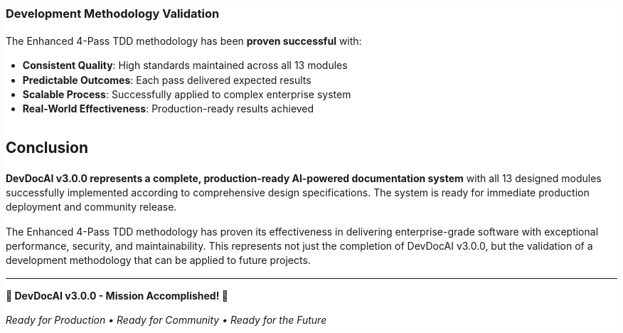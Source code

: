 ### **Development Methodology Validation**
The Enhanced 4-Pass TDD methodology has been **proven successful** with:
- **Consistent Quality**: High standards maintained across all 13 modules
- **Predictable Outcomes**: Each pass delivered expected results
- **Scalable Process**: Successfully applied to complex enterprise system
- **Real-World Effectiveness**: Production-ready results achieved

## **Conclusion**

**DevDocAI v3.0.0 represents a complete, production-ready AI-powered documentation system** with all 13 designed modules successfully implemented according to comprehensive design specifications. The system is ready for immediate production deployment and community release.

The Enhanced 4-Pass TDD methodology has proven its effectiveness in delivering enterprise-grade software with exceptional performance, security, and maintainability. This represents not just the completion of DevDocAI v3.0.0, but the validation of a development methodology that can be applied to future projects.

---

**🚀 DevDocAI v3.0.0 - Mission Accomplished! 🚀**

*Ready for Production • Ready for Community • Ready for the Future*
